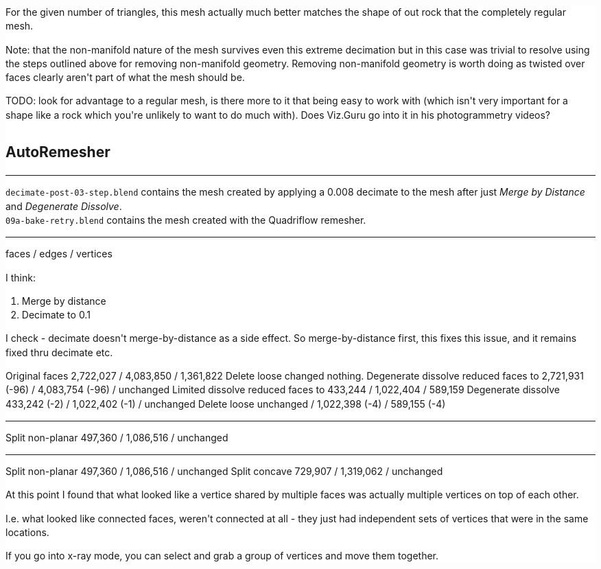 For the given number of triangles, this mesh actually much better matches the shape of out rock that the completely regular mesh.

Note: that the non-manifold nature of the mesh survives even this extreme decimation but in this case was trivial to resolve using the steps outlined above for removing non-manifold geometry. Removing non-manifold geometry is worth doing as twisted over faces clearly aren't part of what the mesh should be.

TODO: look for advantage to a regular mesh, is there more to it that being easy to work with (which isn't very important for a shape like a rock which you're unlikely to want to do much with). Does Viz.Guru go into it in his photogrammetry videos?

AutoRemesher
------------



---

`decimate-post-03-step.blend` contains the mesh created by applying a 0.008 decimate to the mesh after just _Merge by Distance_ and _Degenerate Dissolve_.  
`09a-bake-retry.blend` contains the mesh created with the Quadriflow remesher.



---

faces / edges / vertices

I think:
1. Merge by distance
2. Decimate to 0.1

I check - decimate doesn't merge-by-distance as a side effect. So merge-by-distance first, this fixes this issue, and it remains fixed thru decimate etc.

Original faces 2,722,027 / 4,083,850 / 1,361,822
Delete loose changed nothing.
Degenerate dissolve reduced faces to 2,721,931 (-96) / 4,083,754 (-96) / unchanged
Limited dissolve reduced faces to 433,244 / 1,022,404 / 589,159
Degenerate dissolve 433,242 (-2) / 1,022,402 (-1) / unchanged
Delete loose unchanged / 1,022,398 (-4) / 589,155 (-4)

---

Split non-planar 497,360 / 1,086,516 / unchanged

---

Split non-planar 497,360 / 1,086,516 / unchanged
Split concave 729,907 / 1,319,062 / unchanged

At this point I found that what looked like a vertice shared by multiple faces was actually multiple vertices on top of each other.

I.e. what looked like connected faces, weren't connected at all - they just had independent sets of vertices that were in the same locations.

If you go into x-ray mode, you can select and grab a group of vertices and move them together.
